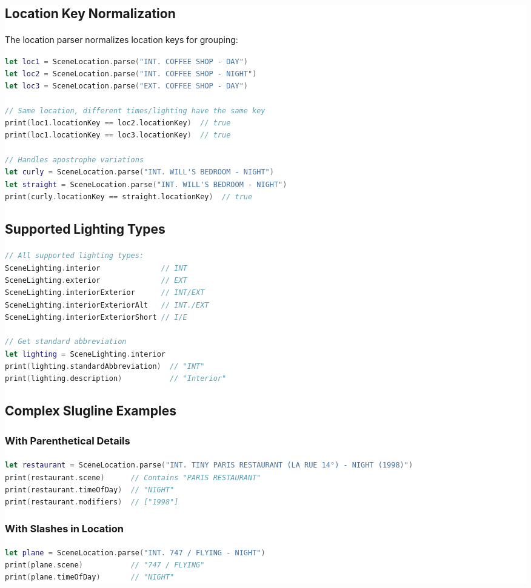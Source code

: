 ## Location Key Normalization

The location parser normalizes location keys for grouping:

```swift
let loc1 = SceneLocation.parse("INT. COFFEE SHOP - DAY")
let loc2 = SceneLocation.parse("INT. COFFEE SHOP - NIGHT")
let loc3 = SceneLocation.parse("EXT. COFFEE SHOP - DAY")

// Same location, different times/lighting have the same key
print(loc1.locationKey == loc2.locationKey)  // true
print(loc1.locationKey == loc3.locationKey)  // true

// Handles apostrophe variations
let curly = SceneLocation.parse("INT. WILL'S BEDROOM - NIGHT")
let straight = SceneLocation.parse("INT. WILL'S BEDROOM - NIGHT")
print(curly.locationKey == straight.locationKey)  // true
```

## Supported Lighting Types

```swift
// All supported lighting types:
SceneLighting.interior              // INT
SceneLighting.exterior              // EXT
SceneLighting.interiorExterior      // INT/EXT
SceneLighting.interiorExteriorAlt   // INT./EXT
SceneLighting.interiorExteriorShort // I/E

// Get standard abbreviation
let lighting = SceneLighting.interior
print(lighting.standardAbbreviation)  // "INT"
print(lighting.description)           // "Interior"
```

## Complex Slugline Examples

### With Parenthetical Details

```swift
let restaurant = SceneLocation.parse("INT. TINY PARIS RESTAURANT (LA RUE 14°) - NIGHT (1998)")
print(restaurant.scene)      // Contains "PARIS RESTAURANT"
print(restaurant.timeOfDay)  // "NIGHT"
print(restaurant.modifiers)  // ["1998"]
```

### With Slashes in Location

```swift
let plane = SceneLocation.parse("INT. 747 / FLYING - NIGHT")
print(plane.scene)           // "747 / FLYING"
print(plane.timeOfDay)       // "NIGHT"
```

